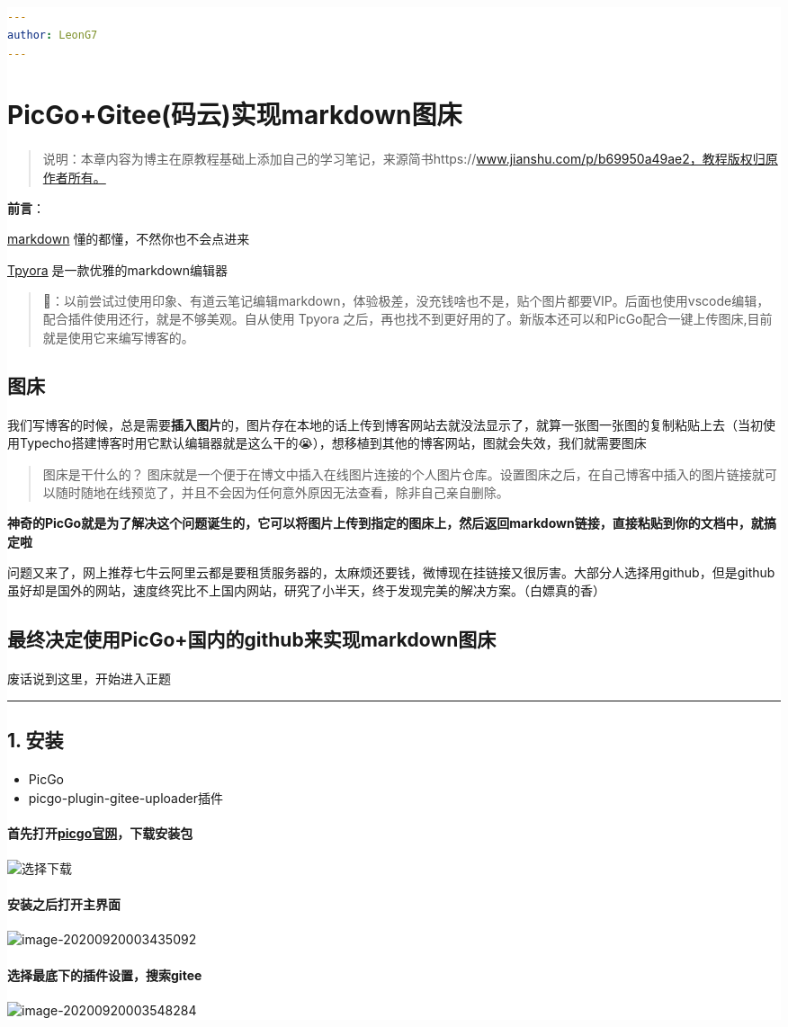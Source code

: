 ```yaml
---
author: LeonG7
---
```


# PicGo+Gitee(码云)实现markdown图床

> 说明：本章内容为博主在原教程基础上添加自己的学习笔记，来源简书https://www.jianshu.com/p/b69950a49ae2，教程版权归原作者所有。

**前言**：

[markdown](https://baike.baidu.com/item/markdown/3245829?fr=aladdin) 懂的都懂，不然你也不会点进来

[Tpyora](https://www.typora.io/) 是一款优雅的markdown编辑器

> 🌂：以前尝试过使用印象、有道云笔记编辑markdown，体验极差，没充钱啥也不是，贴个图片都要VIP。后面也使用vscode编辑，配合插件使用还行，就是不够美观。自从使用 Tpyora 之后，再也找不到更好用的了。新版本还可以和PicGo配合一键上传图床,目前就是使用它来编写博客的。

## 图床

我们写博客的时候，总是需要**插入图片**的，图片存在本地的话上传到博客网站去就没法显示了，就算一张图一张图的复制粘贴上去（当初使用Typecho搭建博客时用它默认编辑器就是这么干的😭），想移植到其他的博客网站，图就会失效，我们就需要图床

> 图床是干什么的？  图床就是一个便于在博文中插入在线图片连接的个人图片仓库。设置图床之后，在自己博客中插入的图片链接就可以随时随地在线预览了，并且不会因为任何意外原因无法查看，除非自己亲自删除。

**神奇的PicGo就是为了解决这个问题诞生的，它可以将图片上传到指定的图床上，然后返回markdown链接，直接粘贴到你的文档中，就搞定啦**

问题又来了，网上推荐七牛云阿里云都是要租赁服务器的，太麻烦还要钱，微博现在挂链接又很厉害。大部分人选择用github，但是github虽好却是国外的网站，速度终究比不上国内网站，研究了小半天，终于发现完美的解决方案。（白嫖真的香）

## 最终决定使用PicGo+国内的github来实现markdown图床

废话说到这里，开始进入正题

------

## 1. 安装

- PicGo
- picgo-plugin-gitee-uploader插件

#### 首先打开[picgo官网](https://molunerfinn.com/PicGo/)，下载安装包

![选择下载](https://gitee.com/umbrella34/blogImage/raw/master/img/image-20200920003305239.png)

#### 安装之后打开主界面

![image-20200920003435092](https://gitee.com/umbrella34/blogImage/raw/master/img/image-20200920003435092.png)

#### 选择最底下的插件设置，搜索**gitee**

![image-20200920003548284](https://gitee.com/umbrella34/blogImage/raw/master/img/image-20200920003548284.png)
